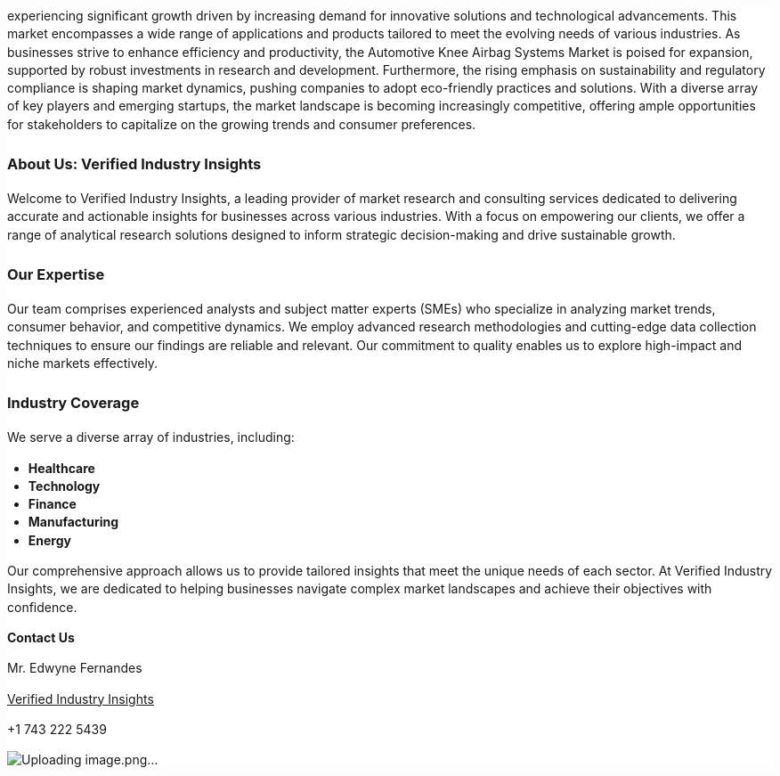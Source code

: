 experiencing significant growth driven by increasing demand for innovative solutions and technological advancements. This market encompasses a wide range of applications and products tailored to meet the evolving needs of various industries. As businesses strive to enhance efficiency and productivity, the Automotive Knee Airbag Systems Market is poised for expansion, supported by robust investments in research and development. Furthermore, the rising emphasis on sustainability and regulatory compliance is shaping market dynamics, pushing companies to adopt eco-friendly practices and solutions. With a diverse array of key players and emerging startups, the market landscape is becoming increasingly competitive, offering ample opportunities for stakeholders to capitalize on the growing trends and consumer preferences.</p><h3>About Us: Verified Industry Insights</h3><p>Welcome to Verified Industry Insights, a leading provider of market research and consulting services dedicated to delivering accurate and actionable insights for businesses across various industries. With a focus on empowering our clients, we offer a range of analytical research solutions designed to inform strategic decision-making and drive sustainable growth.</p><h3>Our Expertise</h3><p>Our team comprises experienced analysts and subject matter experts (SMEs) who specialize in analyzing market trends, consumer behavior, and competitive dynamics. We employ advanced research methodologies and cutting-edge data collection techniques to ensure our findings are reliable and relevant. Our commitment to quality enables us to explore high-impact and niche markets effectively.</p><h3>Industry Coverage</h3><p>We serve a diverse array of industries, including:</p><ul><li><strong>Healthcare</strong></li><li><strong>Technology</strong></li><li><strong>Finance</strong></li><li><strong>Manufacturing</strong></li><li><strong>Energy</strong></li></ul><p>Our comprehensive approach allows us to provide tailored insights that meet the unique needs of each sector. At Verified Industry Insights, we are dedicated to helping businesses navigate complex market landscapes and achieve their objectives with confidence.</p><p><strong>Contact Us</strong></p><p>Mr. Edwyne Fernandes</p><p><a href="https://www.verifiedindustryinsights.com/">Verified Industry Insights</a></p><p>+1 743 222 5439</p>
![Uploading image.png…]()
